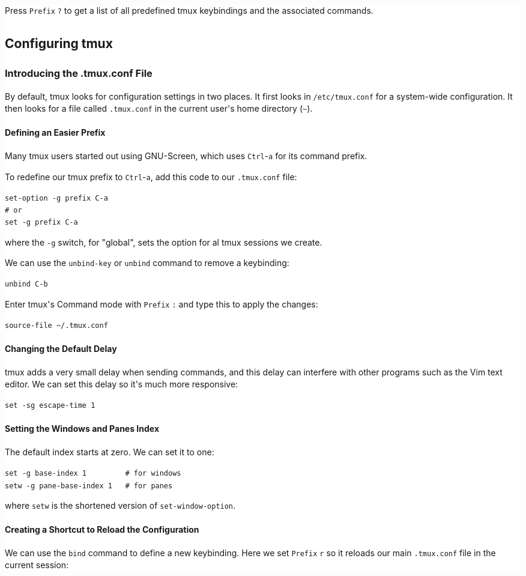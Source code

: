 Press `Prefix` `?` to get a list of all predefined tmux keybindings and the associated commands.

## Configuring tmux

### Introducing the .tmux.conf File

By default, tmux looks for configuration settings in two places. It first looks in `/etc/tmux.conf` for a system-wide configuration. It then looks for a file called `.tmux.conf` in the current user's home directory (`~`).

#### Defining an Easier Prefix

Many tmux users started out using GNU-Screen, which uses `Ctrl`-`a` for its command prefix.

To redefine our tmux prefix to `Ctrl`-`a`, add this code to our `.tmux.conf` file:

```text
set-option -g prefix C-a
# or
set -g prefix C-a
```

where the `-g` switch, for "global", sets the option for al tmux sessions we create.

We can use the `unbind-key` or `unbind` command to remove a keybinding:

```text
unbind C-b
```

Enter tmux's Command mode with `Prefix` `:` and type this to apply the changes:

```text
source-file ~/.tmux.conf
```

#### Changing the Default Delay

tmux adds a very small delay when sending commands, and this delay can interfere with other programs such as the Vim text editor. We can set this delay so it's much more responsive:

```text
set -sg escape-time 1
```

#### Setting the Windows and Panes Index

The default index starts at zero. We can set it to one:

```text
set -g base-index 1         # for windows
setw -g pane-base-index 1   # for panes
```

where `setw` is the shortened version of `set-window-option`.

#### Creating a Shortcut to Reload the Configuration

We can use the `bind` command to define a new keybinding. Here we set `Prefix` `r` so it reloads our main `.tmux.conf` file in the current session:
